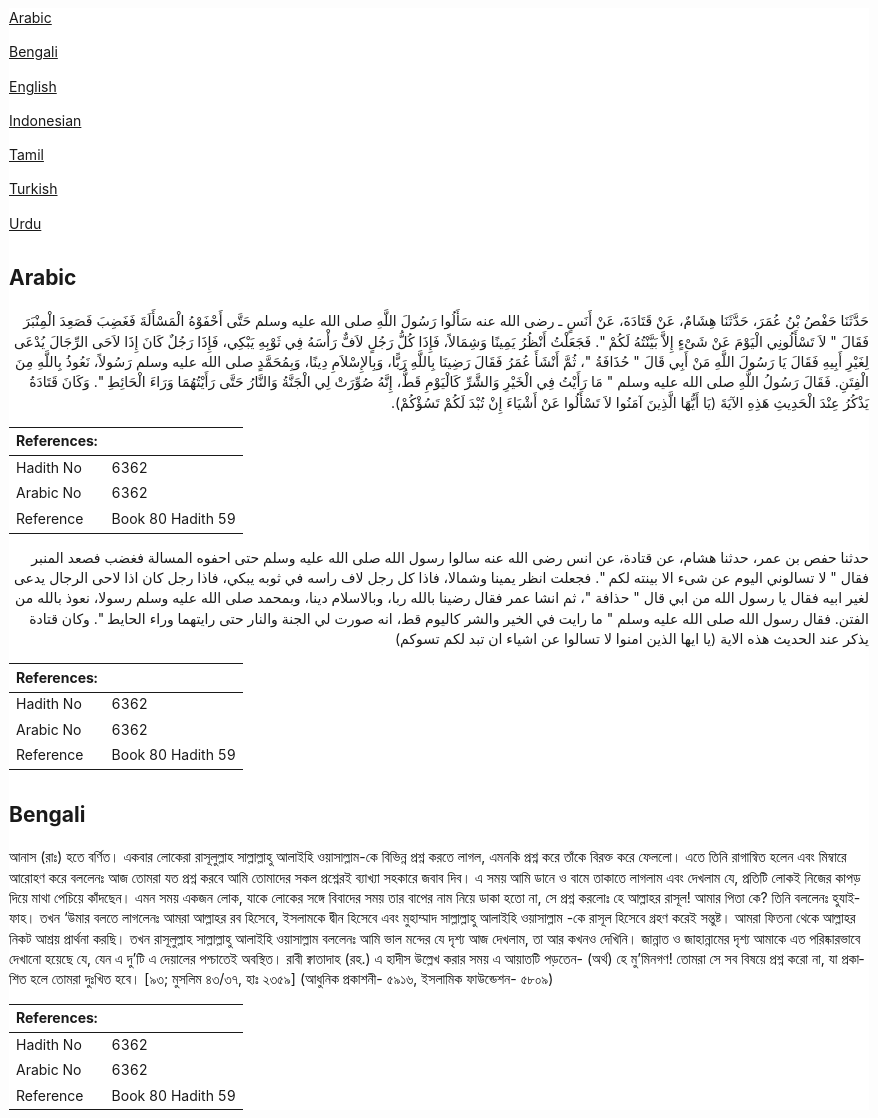 [Arabic](#arabic)

[Bengali](#bengali)

[English](#english)

[Indonesian](#indonesian)

[Tamil](#tamil)

[Turkish](#turkish)

[Urdu](#urdu)

## Arabic


<div dir="rtl" lang="ar" style={{fontSize:'larger',backgroundColor:'#f8f9fa',padding:20}}>
حَدَّثَنَا حَفْصُ بْنُ عُمَرَ، حَدَّثَنَا هِشَامٌ، عَنْ قَتَادَةَ، عَنْ أَنَسٍ ـ رضى الله عنه سَأَلُوا رَسُولَ اللَّهِ صلى الله عليه وسلم حَتَّى أَحْفَوْهُ الْمَسْأَلَةَ فَغَضِبَ فَصَعِدَ الْمِنْبَرَ فَقَالَ ‏"‏ لاَ تَسْأَلُونِي الْيَوْمَ عَنْ شَىْءٍ إِلاَّ بَيَّنْتُهُ لَكُمْ ‏"‏‏.‏ فَجَعَلْتُ أَنْظُرُ يَمِينًا وَشِمَالاً، فَإِذَا كُلُّ رَجُلٍ لاَفٌّ رَأْسَهُ فِي ثَوْبِهِ يَبْكِي، فَإِذَا رَجُلٌ كَانَ إِذَا لاَحَى الرِّجَالَ يُدْعَى لِغَيْرِ أَبِيهِ فَقَالَ يَا رَسُولَ اللَّهِ مَنْ أَبِي قَالَ ‏"‏ حُذَافَةُ ‏"‏، ثُمَّ أَنْشَأَ عُمَرُ فَقَالَ رَضِينَا بِاللَّهِ رَبًّا، وَبِالإِسْلاَمِ دِينًا، وَبِمُحَمَّدٍ صلى الله عليه وسلم رَسُولاً، نَعُوذُ بِاللَّهِ مِنَ الْفِتَنِ‏.‏ فَقَالَ رَسُولُ اللَّهِ صلى الله عليه وسلم ‏"‏ مَا رَأَيْتُ فِي الْخَيْرِ وَالشَّرِّ كَالْيَوْمِ قَطُّ، إِنَّهُ صُوِّرَتْ لِي الْجَنَّةُ وَالنَّارُ حَتَّى رَأَيْتُهُمَا وَرَاءَ الْحَائِطِ ‏"‏‏.‏ وَكَانَ قَتَادَةُ يَذْكُرُ عِنْدَ الْحَدِيثِ هَذِهِ الآيَةَ ‏(‏يَا أَيُّهَا الَّذِينَ آمَنُوا لاَ تَسْأَلُوا عَنْ أَشْيَاءَ إِنْ تُبْدَ لَكُمْ تَسُؤْكُمْ‏)‏‏.‏
</div>
<div style={{backgroundColor:'#f8f9fa',padding:20, marginBottom: 10}}><table> <thead> <tr> <th>References:</th> <th></th> </tr> </thead> <tbody><tr><td>Hadith No</td><td>6362</td></tr><tr><td>Arabic No</td><td>6362</td></tr><tr><td>Reference</td><td>Book 80 Hadith 59</td></tr></tbody></table></div>


<div dir="rtl" lang="ar" style={{fontSize:'larger',backgroundColor:'#f8f9fa',padding:20}}>
حدثنا حفص بن عمر، حدثنا هشام، عن قتادة، عن انس رضى الله عنه سالوا رسول الله صلى الله عليه وسلم حتى احفوه المسالة فغضب فصعد المنبر فقال " لا تسالوني اليوم عن شىء الا بينته لكم ". فجعلت انظر يمينا وشمالا، فاذا كل رجل لاف راسه في ثوبه يبكي، فاذا رجل كان اذا لاحى الرجال يدعى لغير ابيه فقال يا رسول الله من ابي قال " حذافة "، ثم انشا عمر فقال رضينا بالله ربا، وبالاسلام دينا، وبمحمد صلى الله عليه وسلم رسولا، نعوذ بالله من الفتن. فقال رسول الله صلى الله عليه وسلم " ما رايت في الخير والشر كاليوم قط، انه صورت لي الجنة والنار حتى رايتهما وراء الحايط ". وكان قتادة يذكر عند الحديث هذه الاية (يا ايها الذين امنوا لا تسالوا عن اشياء ان تبد لكم تسوكم)
</div>
<div style={{backgroundColor:'#f8f9fa',padding:20, marginBottom: 10}}><table> <thead> <tr> <th>References:</th> <th></th> </tr> </thead> <tbody><tr><td>Hadith No</td><td>6362</td></tr><tr><td>Arabic No</td><td>6362</td></tr><tr><td>Reference</td><td>Book 80 Hadith 59</td></tr></tbody></table></div>

## Bengali


<div dir="ltr" lang="bn" style={{fontSize:'larger',backgroundColor:'#f8f9fa',padding:20}}>
আনাস (রাঃ) হতে বর্ণিত। একবার লোকেরা রাসূলুল্লাহ সাল্লাল্লাহু আলাইহি ওয়াসাল্লাম-কে বিভিন্ন প্রশ্ন করতে লাগল, এমনকি প্রশ্ন করে তাঁকে বিরক্ত করে ফেললো। এতে তিনি রাগান্বিত হলেন এবং মিম্বারে আরোহণ করে বললেনঃ আজ তোমরা যত প্রশ্ন করবে আমি তোমাদের সকল প্রশ্নেরই ব্যাখ্যা সহকারে জবাব দিব। এ সময় আমি ডানে ও বামে তাকাতে লাগলাম এবং দেখলাম যে, প্রতিটি লোকই নিজের কাপড় দিয়ে মাথা পেচিয়ে কাঁদছেন। এমন সময় একজন লোক, যাকে লোকের সঙ্গে বিবাদের সময় তার বাপের নাম নিয়ে ডাকা হতো না, সে প্রশ্ন করলোঃ হে আল্লাহর রাসূল! আমার পিতা কে? তিনি বললেনঃ হুযাইফাহ। তখন ‘উমার বলতে লাগলেনঃ আমরা আল্লাহর রব হিসেবে, ইসলামকে দ্বীন হিসেবে এবং মুহাম্মাদ সাল্লাল্লাহু আলাইহি ওয়াসাল্লাম -কে রাসূল হিসেবে গ্রহণ করেই সন্তুষ্ট। আমরা ফিতনা থেকে আল্লাহর নিকট আশ্রয় প্রার্থনা করছি। তখন রাসূলুল্লাহ সাল্লাল্লাহু আলাইহি ওয়াসাল্লাম বললেনঃ আমি ভাল মন্দের যে দৃশ্য আজ দেখলাম, তা আর কখনও দেখিনি। জান্নাত ও জাহান্নামের দৃশ্য আমাকে এত পরিষ্কারভাবে দেখানো হয়েছে যে, যেন এ দু’টি এ দেয়ালের পশ্চাতেই অবস্থিত। রাবী ক্বাতাদাহ (রহ.) এ হাদীস উল্লেখ করার সময় এ আয়াতটি পড়তেন- (অর্থ) হে মু’মিনগণ! তোমরা সে সব বিষয়ে প্রশ্ন করো না, যা প্রকাশিত হলে তোমরা দুঃখিত হবে। [৯৩; মুসলিম ৪৩/৩৭, হাঃ ২৩৫৯] (আধুনিক প্রকাশনী- ৫৯১৬, ইসলামিক ফাউন্ডেশন- ৫৮০৯)
</div>
<div style={{backgroundColor:'#f8f9fa',padding:20, marginBottom: 10}}><table> <thead> <tr> <th>References:</th> <th></th> </tr> </thead> <tbody><tr><td>Hadith No</td><td>6362</td></tr><tr><td>Arabic No</td><td>6362</td></tr><tr><td>Reference</td><td>Book 80 Hadith 59</td></tr></tbody></table></div>